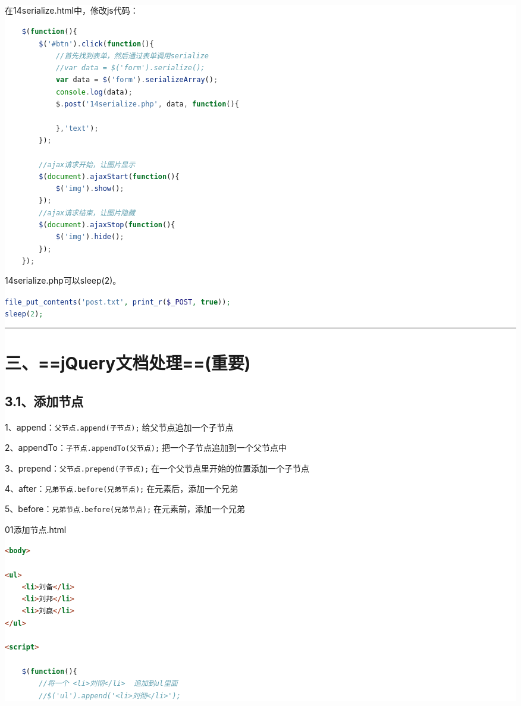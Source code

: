 

在14serialize.html中，修改js代码：

```javascript
	$(function(){
        $('#btn').click(function(){
            //首先找到表单，然后通过表单调用serialize
            //var data = $('form').serialize();
            var data = $('form').serializeArray();
            console.log(data);
            $.post('14serialize.php', data, function(){

            },'text');
        });

        //ajax请求开始，让图片显示
        $(document).ajaxStart(function(){
            $('img').show();
        });
        //ajax请求结束，让图片隐藏
        $(document).ajaxStop(function(){
            $('img').hide();
        });
    });
```

14serialize.php可以sleep(2)。

```php
file_put_contents('post.txt', print_r($_POST, true));
sleep(2);
```



----



# 三、==jQuery文档处理==(重要)

## 3.1、添加节点

1、append：`父节点.append(子节点);` 给父节点追加一个子节点

2、appendTo：`子节点.appendTo(父节点);` 把一个子节点追加到一个父节点中

3、prepend：`父节点.prepend(子节点);` 在一个父节点里开始的位置添加一个子节点

4、after：`兄弟节点.before(兄弟节点);` 在元素后，添加一个兄弟

5、before：`兄弟节点.before(兄弟节点);` 在元素前，添加一个兄弟

01添加节点.html

```html
<body>

<ul>
    <li>刘备</li>
    <li>刘邦</li>
    <li>刘赢</li>
</ul>

<script>

    $(function(){
        //将一个 <li>刘彻</li>  追加到ul里面
        //$('ul').append('<li>刘彻</li>');
```